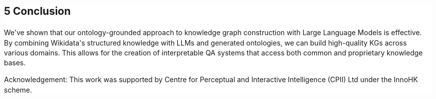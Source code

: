 ## 5 Conclusion

We've shown that our ontology-grounded approach to knowledge graph construction with Large Language Models is effective. By combining Wikidata's structured knowledge with LLMs and generated ontologies, we can build high-quality KGs across various domains. This allows for the creation of interpretable QA systems that access both common and proprietary knowledge bases.

Acknowledgement: This work was supported by Centre for Perceptual and Interactive Intelligence (CPII) Ltd under the InnoHK scheme.
